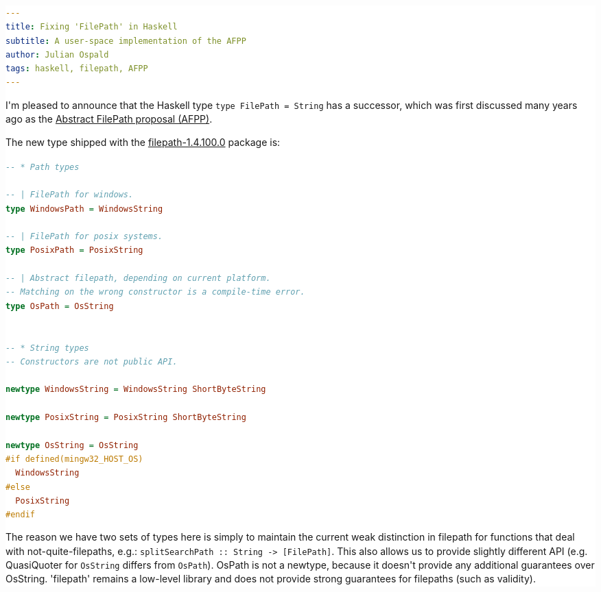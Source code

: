 ```yaml
---
title: Fixing 'FilePath' in Haskell
subtitle: A user-space implementation of the AFPP
author: Julian Ospald
tags: haskell, filepath, AFPP
---
```


I'm pleased to announce that the Haskell type `type FilePath = String`
has a successor, which was first discussed many years ago as the [Abstract FilePath proposal (AFPP)](https://gitlab.haskell.org/ghc/ghc/-/wikis/proposal/abstract-file-path).

The new type shipped with the [filepath-1.4.100.0](https://hackage.haskell.org/package/filepath-1.4.100.0) package is:

```hs
-- * Path types

-- | FilePath for windows.
type WindowsPath = WindowsString

-- | FilePath for posix systems.
type PosixPath = PosixString

-- | Abstract filepath, depending on current platform.
-- Matching on the wrong constructor is a compile-time error.
type OsPath = OsString


-- * String types
-- Constructors are not public API.

newtype WindowsString = WindowsString ShortByteString

newtype PosixString = PosixString ShortByteString

newtype OsString = OsString
#if defined(mingw32_HOST_OS)
  WindowsString
#else
  PosixString
#endif
```

The reason we have two sets of types here is simply to maintain the current weak distinction
in filepath for functions that deal with not-quite-filepaths, e.g.: `splitSearchPath :: String -> [FilePath]`. This also
allows us to provide slightly different API (e.g. QuasiQuoter for `OsString` differs from `OsPath`).
OsPath is not a newtype, because it doesn't provide any additional guarantees over OsString. 'filepath' remains
a low-level library and does not provide strong guarantees for filepaths (such as validity).
